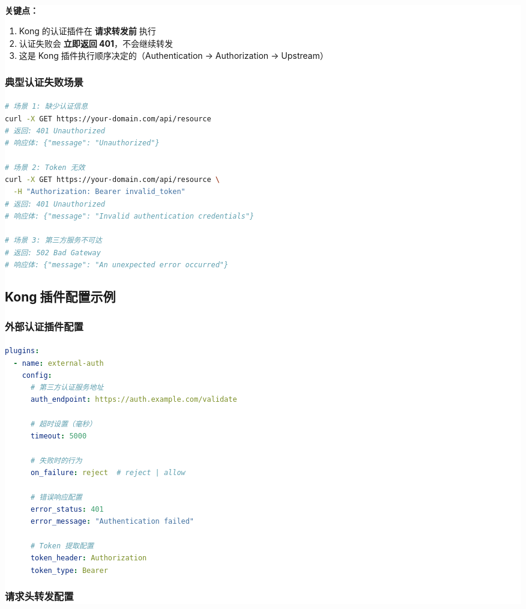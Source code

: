 **关键点：**

1. Kong 的认证插件在 **请求转发前** 执行
2. 认证失败会 **立即返回 401**，不会继续转发
3. 这是 Kong 插件执行顺序决定的（Authentication → Authorization → Upstream）

### 典型认证失败场景

```bash
# 场景 1: 缺少认证信息
curl -X GET https://your-domain.com/api/resource
# 返回: 401 Unauthorized
# 响应体: {"message": "Unauthorized"}

# 场景 2: Token 无效
curl -X GET https://your-domain.com/api/resource \
  -H "Authorization: Bearer invalid_token"
# 返回: 401 Unauthorized
# 响应体: {"message": "Invalid authentication credentials"}

# 场景 3: 第三方服务不可达
# 返回: 502 Bad Gateway
# 响应体: {"message": "An unexpected error occurred"}
```

## Kong 插件配置示例

### 外部认证插件配置

```yaml
plugins:
  - name: external-auth
    config:
      # 第三方认证服务地址
      auth_endpoint: https://auth.example.com/validate
      
      # 超时设置（毫秒）
      timeout: 5000
      
      # 失败时的行为
      on_failure: reject  # reject | allow
      
      # 错误响应配置
      error_status: 401
      error_message: "Authentication failed"
      
      # Token 提取配置
      token_header: Authorization
      token_type: Bearer
```

### 请求头转发配置
